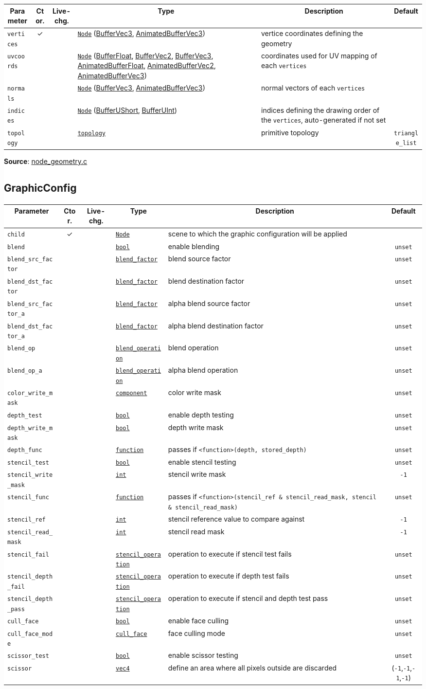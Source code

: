 Parameter | Ctor. | Live-chg. | Type | Description | Default
--------- | :---: | :-------: | ---- | ----------- | :-----:
`vertices` | ✓ |  | [`Node`](#parameter-types) ([BufferVec3](#buffer), [AnimatedBufferVec3](#animatedbuffer)) | vertice coordinates defining the geometry | 
`uvcoords` |  |  | [`Node`](#parameter-types) ([BufferFloat](#buffer), [BufferVec2](#buffer), [BufferVec3](#buffer), [AnimatedBufferFloat](#animatedbuffer), [AnimatedBufferVec2](#animatedbuffer), [AnimatedBufferVec3](#animatedbuffer)) | coordinates used for UV mapping of each `vertices` | 
`normals` |  |  | [`Node`](#parameter-types) ([BufferVec3](#buffer), [AnimatedBufferVec3](#animatedbuffer)) | normal vectors of each `vertices` | 
`indices` |  |  | [`Node`](#parameter-types) ([BufferUShort](#buffer), [BufferUInt](#buffer)) | indices defining the drawing order of the `vertices`, auto-generated if not set | 
`topology` |  |  | [`topology`](#topology-choices) | primitive topology | `triangle_list`


**Source**: [node_geometry.c](/libnodegl/node_geometry.c)


## GraphicConfig

Parameter | Ctor. | Live-chg. | Type | Description | Default
--------- | :---: | :-------: | ---- | ----------- | :-----:
`child` | ✓ |  | [`Node`](#parameter-types) | scene to which the graphic configuration will be applied | 
`blend` |  |  | [`bool`](#parameter-types) | enable blending | `unset`
`blend_src_factor` |  |  | [`blend_factor`](#blend_factor-choices) | blend source factor | `unset`
`blend_dst_factor` |  |  | [`blend_factor`](#blend_factor-choices) | blend destination factor | `unset`
`blend_src_factor_a` |  |  | [`blend_factor`](#blend_factor-choices) | alpha blend source factor | `unset`
`blend_dst_factor_a` |  |  | [`blend_factor`](#blend_factor-choices) | alpha blend destination factor | `unset`
`blend_op` |  |  | [`blend_operation`](#blend_operation-choices) | blend operation | `unset`
`blend_op_a` |  |  | [`blend_operation`](#blend_operation-choices) | alpha blend operation | `unset`
`color_write_mask` |  |  | [`component`](#component-choices) | color write mask | `unset`
`depth_test` |  |  | [`bool`](#parameter-types) | enable depth testing | `unset`
`depth_write_mask` |  |  | [`bool`](#parameter-types) | depth write mask | `unset`
`depth_func` |  |  | [`function`](#function-choices) | passes if `<function>(depth, stored_depth)` | `unset`
`stencil_test` |  |  | [`bool`](#parameter-types) | enable stencil testing | `unset`
`stencil_write_mask` |  |  | [`int`](#parameter-types) | stencil write mask | `-1`
`stencil_func` |  |  | [`function`](#function-choices) | passes if `<function>(stencil_ref & stencil_read_mask, stencil & stencil_read_mask)` | `unset`
`stencil_ref` |  |  | [`int`](#parameter-types) | stencil reference value to compare against | `-1`
`stencil_read_mask` |  |  | [`int`](#parameter-types) | stencil read mask | `-1`
`stencil_fail` |  |  | [`stencil_operation`](#stencil_operation-choices) | operation to execute if stencil test fails | `unset`
`stencil_depth_fail` |  |  | [`stencil_operation`](#stencil_operation-choices) | operation to execute if depth test fails | `unset`
`stencil_depth_pass` |  |  | [`stencil_operation`](#stencil_operation-choices) | operation to execute if stencil and depth test pass | `unset`
`cull_face` |  |  | [`bool`](#parameter-types) | enable face culling | `unset`
`cull_face_mode` |  |  | [`cull_face`](#cull_face-choices) | face culling mode | `unset`
`scissor_test` |  |  | [`bool`](#parameter-types) | enable scissor testing | `unset`
`scissor` |  |  | [`vec4`](#parameter-types) | define an area where all pixels outside are discarded | (`-1`,`-1`,`-1`,`-1`)

